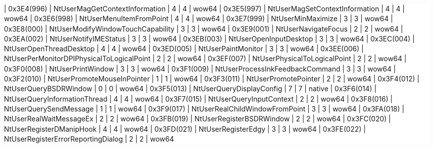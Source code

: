 | 0x3E4(996) | NtUserMagGetContextInformation | 4 | 4 | wow64
| 0x3E5(997) | NtUserMagSetContextInformation | 4 | 4 | wow64
| 0x3E6(998) | NtUserMenuItemFromPoint | 4 | 4 | wow64
| 0x3E7(999) | NtUserMinMaximize | 3 | 3 | wow64
| 0x3E8(000) | NtUserModifyWindowTouchCapability | 3 | 3 | wow64
| 0x3E9(001) | NtUserNavigateFocus | 2 | 2 | wow64
| 0x3EA(002) | NtUserNotifyIMEStatus | 3 | 3 | wow64
| 0x3EB(003) | NtUserOpenInputDesktop | 3 | 3 | wow64
| 0x3EC(004) | NtUserOpenThreadDesktop | 4 | 4 | wow64
| 0x3ED(005) | NtUserPaintMonitor | 3 | 3 | wow64
| 0x3EE(006) | NtUserPerMonitorDPIPhysicalToLogicalPoint | 2 | 2 | wow64
| 0x3EF(007) | NtUserPhysicalToLogicalPoint | 2 | 2 | wow64
| 0x3F0(008) | NtUserPrintWindow | 3 | 3 | wow64
| 0x3F1(009) | NtUserProcessInkFeedbackCommand | 3 | 3 | wow64
| 0x3F2(010) | NtUserPromoteMouseInPointer | 1 | 1 | wow64
| 0x3F3(011) | NtUserPromotePointer | 2 | 2 | wow64
| 0x3F4(012) | NtUserQueryBSDRWindow | 0 | 0 | wow64
| 0x3F5(013) | NtUserQueryDisplayConfig | 7 | 7 | native
| 0x3F6(014) | NtUserQueryInformationThread | 4 | 4 | wow64
| 0x3F7(015) | NtUserQueryInputContext | 2 | 2 | wow64
| 0x3F8(016) | NtUserQuerySendMessage | 1 | 1 | wow64
| 0x3F9(017) | NtUserRealChildWindowFromPoint | 3 | 3 | wow64
| 0x3FA(018) | NtUserRealWaitMessageEx | 2 | 2 | wow64
| 0x3FB(019) | NtUserRegisterBSDRWindow | 2 | 2 | wow64
| 0x3FC(020) | NtUserRegisterDManipHook | 4 | 4 | wow64
| 0x3FD(021) | NtUserRegisterEdgy | 3 | 3 | wow64
| 0x3FE(022) | NtUserRegisterErrorReportingDialog | 2 | 2 | wow64
